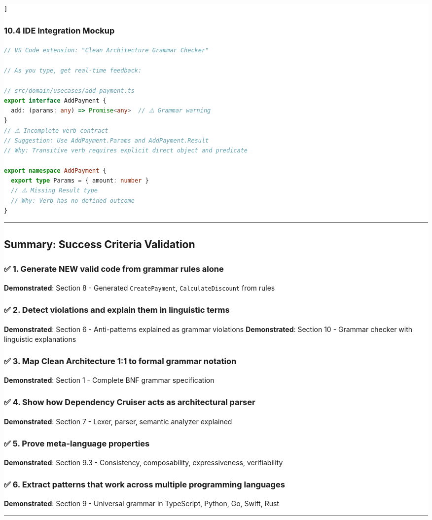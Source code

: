 ```typescript
]
```

### 10.4 IDE Integration Mockup

```typescript
// VS Code extension: "Clean Architecture Grammar Checker"

// As you type, get real-time feedback:

// src/domain/usecases/add-payment.ts
export interface AddPayment {
  add: (params: any) => Promise<any>  // ⚠️ Grammar warning
}
// ⚠️ Incomplete verb contract
// Suggestion: Use AddPayment.Params and AddPayment.Result
// Why: Transitive verb requires explicit direct object and predicate

export namespace AddPayment {
  export type Params = { amount: number }
  // ⚠️ Missing Result type
  // Why: Verb has no defined outcome
}
```

---

## Summary: Success Criteria Validation

### ✅ 1. Generate NEW valid code from grammar rules alone
**Demonstrated**: Section 8 - Generated `CreatePayment`, `CalculateDiscount` from rules

### ✅ 2. Detect violations and explain them in linguistic terms
**Demonstrated**: Section 6 - Anti-patterns explained as grammar violations
**Demonstrated**: Section 10 - Grammar checker with linguistic explanations

### ✅ 3. Map Clean Architecture 1:1 to formal grammar notation
**Demonstrated**: Section 1 - Complete BNF grammar specification

### ✅ 4. Show how Dependency Cruiser acts as architectural parser
**Demonstrated**: Section 7 - Lexer, parser, semantic analyzer explained

### ✅ 5. Prove meta-language properties
**Demonstrated**: Section 9.3 - Consistency, composability, expressiveness, verifiability

### ✅ 6. Extract patterns that work across multiple programming languages
**Demonstrated**: Section 9 - Universal grammar in TypeScript, Python, Go, Swift, Rust

---
